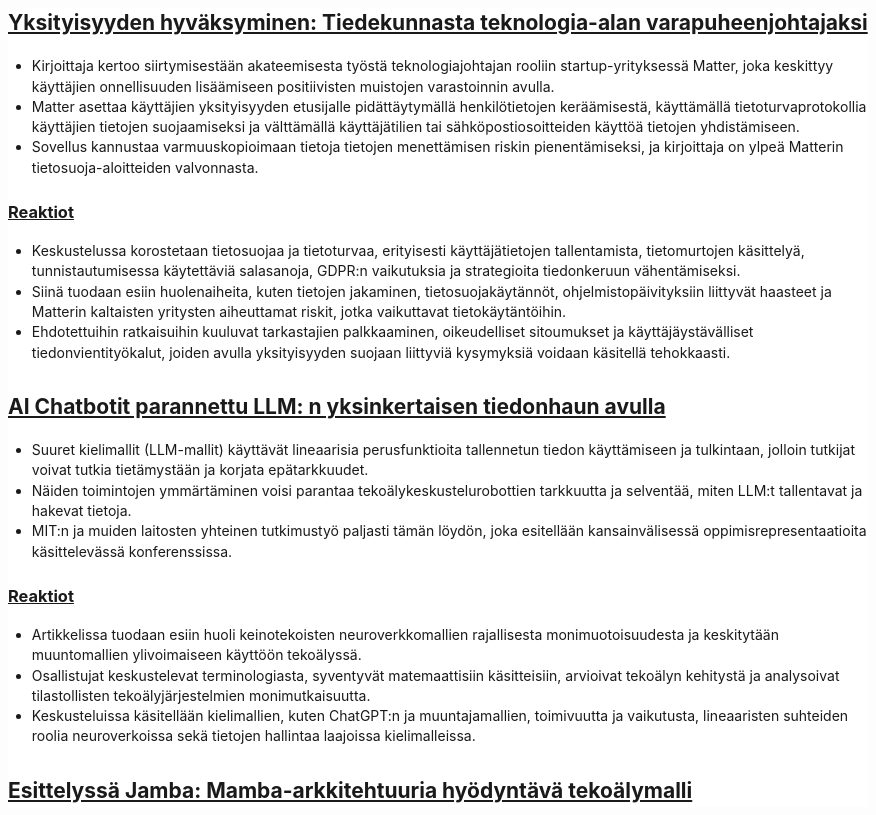 ## [Yksityisyyden hyväksyminen: Tiedekunnasta teknologia-alan varapuheenjohtajaksi](https://seancoates.com/blogs/matter-and-privacy)

- Kirjoittaja kertoo siirtymisestään akateemisesta työstä teknologiajohtajan rooliin startup-yrityksessä Matter, joka keskittyy käyttäjien onnellisuuden lisäämiseen positiivisten muistojen varastoinnin avulla.
- Matter asettaa käyttäjien yksityisyyden etusijalle pidättäytymällä henkilötietojen keräämisestä, käyttämällä tietoturvaprotokollia käyttäjien tietojen suojaamiseksi ja välttämällä käyttäjätilien tai sähköpostiosoitteiden käyttöä tietojen yhdistämiseen.
- Sovellus kannustaa varmuuskopioimaan tietoja tietojen menettämisen riskin pienentämiseksi, ja kirjoittaja on ylpeä Matterin tietosuoja-aloitteiden valvonnasta.

### [Reaktiot](https://news.ycombinator.com/item?id=39857433)

- Keskustelussa korostetaan tietosuojaa ja tietoturvaa, erityisesti käyttäjätietojen tallentamista, tietomurtojen käsittelyä, tunnistautumisessa käytettäviä salasanoja, GDPR:n vaikutuksia ja strategioita tiedonkeruun vähentämiseksi.
- Siinä tuodaan esiin huolenaiheita, kuten tietojen jakaminen, tietosuojakäytännöt, ohjelmistopäivityksiin liittyvät haasteet ja Matterin kaltaisten yritysten aiheuttamat riskit, jotka vaikuttavat tietokäytäntöihin.
- Ehdotettuihin ratkaisuihin kuuluvat tarkastajien palkkaaminen, oikeudelliset sitoumukset ja käyttäjäystävälliset tiedonvientityökalut, joiden avulla yksityisyyden suojaan liittyviä kysymyksiä voidaan käsitellä tehokkaasti.

## [AI Chatbotit parannettu LLM: n yksinkertaisen tiedonhaun avulla](https://news.mit.edu/2024/large-language-models-use-surprisingly-simple-mechanism-retrieve-stored-knowledge-0325)

- Suuret kielimallit (LLM-mallit) käyttävät lineaarisia perusfunktioita tallennetun tiedon käyttämiseen ja tulkintaan, jolloin tutkijat voivat tutkia tietämystään ja korjata epätarkkuudet.
- Näiden toimintojen ymmärtäminen voisi parantaa tekoälykeskustelurobottien tarkkuutta ja selventää, miten LLM:t tallentavat ja hakevat tietoja.
- MIT:n ja muiden laitosten yhteinen tutkimustyö paljasti tämän löydön, joka esitellään kansainvälisessä oppimisrepresentaatioita käsittelevässä konferenssissa.

### [Reaktiot](https://news.ycombinator.com/item?id=39852118)

- Artikkelissa tuodaan esiin huoli keinotekoisten neuroverkkomallien rajallisesta monimuotoisuudesta ja keskitytään muuntomallien ylivoimaiseen käyttöön tekoälyssä.
- Osallistujat keskustelevat terminologiasta, syventyvät matemaattisiin käsitteisiin, arvioivat tekoälyn kehitystä ja analysoivat tilastollisten tekoälyjärjestelmien monimutkaisuutta.
- Keskusteluissa käsitellään kielimallien, kuten ChatGPT:n ja muuntajamallien, toimivuutta ja vaikutusta, lineaaristen suhteiden roolia neuroverkoissa sekä tietojen hallintaa laajoissa kielimalleissa.

## [Esittelyssä Jamba: Mamba-arkkitehtuuria hyödyntävä tekoälymalli](https://www.maginative.com/article/ai21-labs-unveils-jamba-the-first-production-grade-mamba-based-ai-model/)
